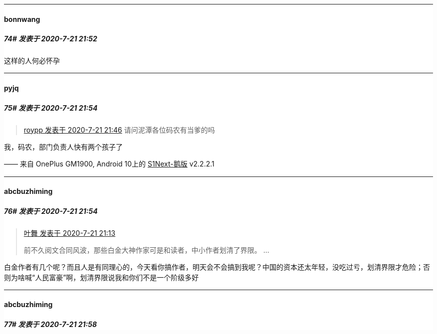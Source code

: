 





-----

####  bonnwang  
##### 74#       发表于 2020-7-21 21:52




这样的人何必怀孕







-----

####  pyjq  
##### 75#       发表于 2020-7-21 21:54



<blockquote><a href="httphttps://bbs.saraba1st.com/2b/forum.php?mod=redirect&amp;goto=findpost&amp;pid=48178357&amp;ptid=1950442" target="_blank">roypp 发表于 2020-7-21 21:46</a>
请问泥潭各位码农有当爹的吗</blockquote>
我，码农，部门负责人快有两个孩子了

—— 来自 OnePlus GM1900, Android 10上的 [S1Next-鹅版](https://github.com/ykrank/S1-Next/releases) v2.2.2.1







-----

####  abcbuzhiming  
##### 76#       发表于 2020-7-21 21:54



<blockquote><a href="httphttps://bbs.saraba1st.com/2b/forum.php?mod=redirect&amp;goto=findpost&amp;pid=48178034&amp;ptid=1950442" target="_blank">叶舞 发表于 2020-7-21 21:13</a>

前不久阅文合同风波，那些白金大神作家可是和读者，中小作者划清了界限。 ...</blockquote>
白金作者有几个呢？而且人是有同理心的，今天看你搞作者，明天会不会搞到我呢？中国的资本还太年轻，没吃过亏，划清界限才危险；否则为啥喊“人民富豪”啊，划清界限说我和你们不是一个阶级多好







-----

####  abcbuzhiming  
##### 77#       发表于 2020-7-21 21:58


